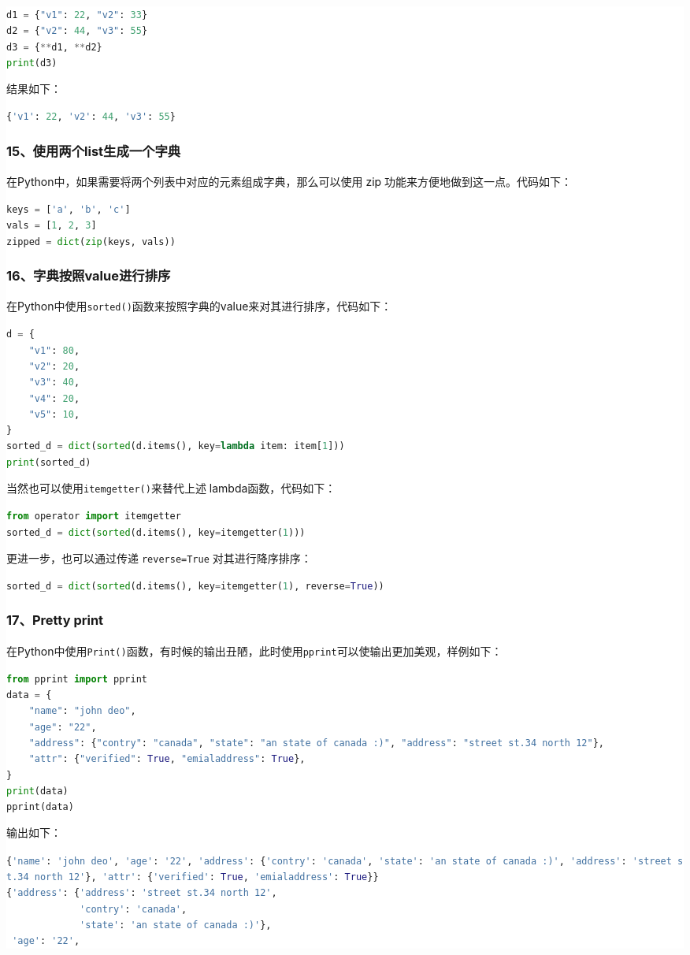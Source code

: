 ```python
d1 = {"v1": 22, "v2": 33}
d2 = {"v2": 44, "v3": 55}
d3 = {**d1, **d2}
print(d3)
```
结果如下：
```python
{'v1': 22, 'v2': 44, 'v3': 55}
```
<a name="D4Hvo"></a>
### 15、使用两个list生成一个字典
在Python中，如果需要将两个列表中对应的元素组成字典，那么可以使用 zip 功能来方便地做到这一点。代码如下：
```python
keys = ['a', 'b', 'c']
vals = [1, 2, 3]
zipped = dict(zip(keys, vals))
```
<a name="mzmOa"></a>
### 16、字典按照value进行排序
在Python中使用`sorted()`函数来按照字典的value来对其进行排序，代码如下：
```python
d = {
    "v1": 80,
    "v2": 20,
    "v3": 40,
    "v4": 20,
    "v5": 10,
}
sorted_d = dict(sorted(d.items(), key=lambda item: item[1]))
print(sorted_d)
```
当然也可以使用`itemgetter()`来替代上述 lambda函数，代码如下：
```python
from operator import itemgetter
sorted_d = dict(sorted(d.items(), key=itemgetter(1)))
```
更进一步，也可以通过传递 `reverse=True` 对其进行降序排序：
```python
sorted_d = dict(sorted(d.items(), key=itemgetter(1), reverse=True))
```
<a name="OYiIu"></a>
### 17、Pretty print
在Python中使用`Print()`函数，有时候的输出丑陋，此时使用`pprint`可以使输出更加美观，样例如下：
```python
from pprint import pprint
data = {
    "name": "john deo",
    "age": "22",
    "address": {"contry": "canada", "state": "an state of canada :)", "address": "street st.34 north 12"},
    "attr": {"verified": True, "emialaddress": True},
}
print(data)
pprint(data)
```
输出如下：
```python
{'name': 'john deo', 'age': '22', 'address': {'contry': 'canada', 'state': 'an state of canada :)', 'address': 'street st.34 north 12'}, 'attr': {'verified': True, 'emialaddress': True}}
{'address': {'address': 'street st.34 north 12',
			 'contry': 'canada',
			 'state': 'an state of canada :)'},
 'age': '22',
```